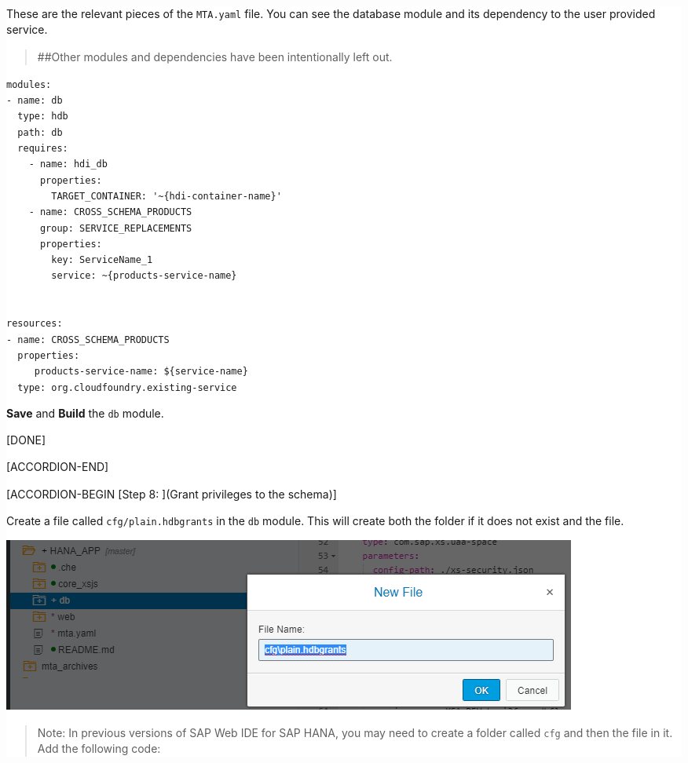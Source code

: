 These are the relevant pieces of the `MTA.yaml` file. You can see the database module and its dependency to the user provided service.

> ##Other modules and dependencies have been intentionally left out.

```
modules:
- name: db
  type: hdb
  path: db
  requires:
    - name: hdi_db
      properties:
        TARGET_CONTAINER: '~{hdi-container-name}'
    - name: CROSS_SCHEMA_PRODUCTS
      group: SERVICE_REPLACEMENTS
      properties:
        key: ServiceName_1
        service: ~{products-service-name}


resources:
- name: CROSS_SCHEMA_PRODUCTS
  properties:
     products-service-name: ${service-name}
  type: org.cloudfoundry.existing-service
```

**Save** and **Build** the `db` module.

[DONE]

[ACCORDION-END]

[ACCORDION-BEGIN [Step 8: ](Grant privileges to the schema)]

Create a file called `cfg/plain.hdbgrants` in the `db` module. This will create both the folder if it does not exist and the file.

![Create grants file](grants.png)

> Note: In previous versions of SAP Web IDE for SAP HANA, you may need to create a folder called `cfg` and then the file in it.
Add the following code:
